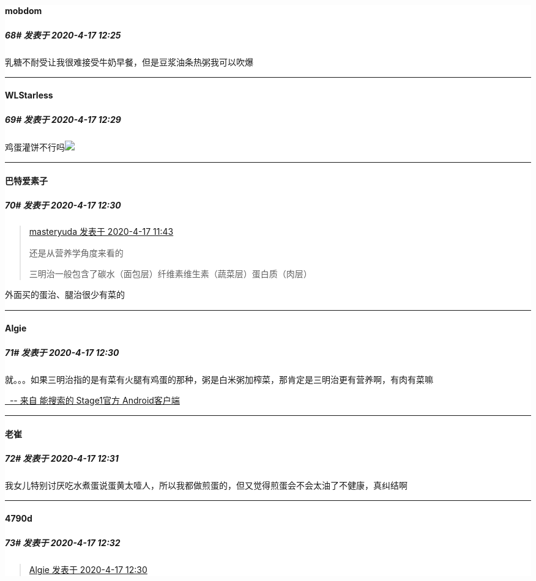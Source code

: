 ####  mobdom  
##### 68#       发表于 2020-4-17 12:25


乳糖不耐受让我很难接受牛奶早餐，但是豆浆油条热粥我可以吹爆


-----

####  WLStarless  
##### 69#       发表于 2020-4-17 12:29


鸡蛋灌饼不行吗<img src="https://static.saraba1st.com/image/smiley/face2017/049.png" referrerpolicy="no-referrer">


-----

####  巴特爱素子  
##### 70#       发表于 2020-4-17 12:30


<blockquote><a href="httphttps://bbs.saraba1st.com/2b/forum.php?mod=redirect&amp;goto=findpost&amp;pid=47112614&amp;ptid=1924617" target="_blank">masteryuda 发表于 2020-4-17 11:43</a>

还是从营养学角度来看的


三明治一般包含了碳水（面包层）纤维素维生素（蔬菜层）蛋白质（肉层）</blockquote>
外面买的蛋治、腿治很少有菜的


-----

####  Algie  
##### 71#       发表于 2020-4-17 12:30


就。。。如果三明治指的是有菜有火腿有鸡蛋的那种，粥是白米粥加榨菜，那肯定是三明治更有营养啊，有肉有菜嘛

[  -- 来自 能搜索的 Stage1官方 Android客户端](https://www.coolapk.com/apk/140634)


-----

####  老崔  
##### 72#       发表于 2020-4-17 12:31


我女儿特别讨厌吃水煮蛋说蛋黄太噎人，所以我都做煎蛋的，但又觉得煎蛋会不会太油了不健康，真纠结啊


-----

####  4790d  
##### 73#       发表于 2020-4-17 12:32


<blockquote><a href="httphttps://bbs.saraba1st.com/2b/forum.php?mod=redirect&amp;goto=findpost&amp;pid=47113186&amp;ptid=1924617" target="_blank">Algie 发表于 2020-4-17 12:30</a>
